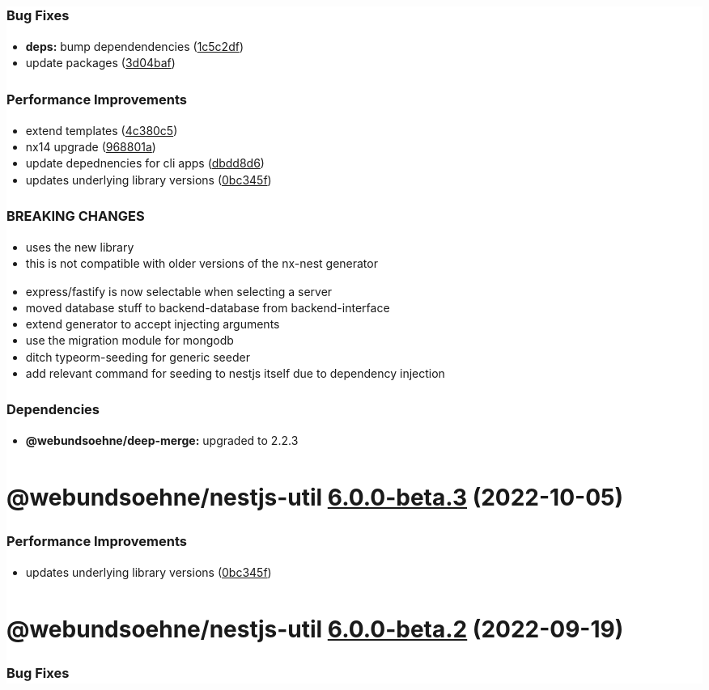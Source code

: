 ### Bug Fixes

- **deps:** bump dependendencies ([1c5c2df](https://gitlab.tailored-apps.com/bdsm/nx-skeleton/commit/1c5c2df6274de822c73edc4f083ebf835d5039f7))
- update packages ([3d04baf](https://gitlab.tailored-apps.com/bdsm/nx-skeleton/commit/3d04baf77fe95b2914b145d4d4313dfdfc4e520f))

### Performance Improvements

- extend templates ([4c380c5](https://gitlab.tailored-apps.com/bdsm/nx-skeleton/commit/4c380c51dfba2d340d09a48df3d0ca4f02374042))
- nx14 upgrade ([968801a](https://gitlab.tailored-apps.com/bdsm/nx-skeleton/commit/968801a20dc1978c5baf7dfa71f21375e59809e9))
- update depednencies for cli apps ([dbdd8d6](https://gitlab.tailored-apps.com/bdsm/nx-skeleton/commit/dbdd8d668a23664aef2b59cfe5d0337c3b4d4a64))
- updates underlying library versions ([0bc345f](https://gitlab.tailored-apps.com/bdsm/nx-skeleton/commit/0bc345f89c46cca58977ff9b9f7db2a7ef64d515))

### BREAKING CHANGES

- uses the new library
- this is not compatible with older versions of the nx-nest generator

* express/fastify is now selectable when selecting a server
* moved database stuff to backend-database from backend-interface
* extend generator to accept injecting arguments
* use the migration module for mongodb
* ditch typeorm-seeding for generic seeder
* add relevant command for seeding to nestjs itself due to dependency injection

### Dependencies

- **@webundsoehne/deep-merge:** upgraded to 2.2.3

# @webundsoehne/nestjs-util [6.0.0-beta.3](https://gitlab.tailored-apps.com/bdsm/nx-skeleton/compare/@webundsoehne/nestjs-util@6.0.0-beta.2...@webundsoehne/nestjs-util@6.0.0-beta.3) (2022-10-05)

### Performance Improvements

- updates underlying library versions ([0bc345f](https://gitlab.tailored-apps.com/bdsm/nx-skeleton/commit/0bc345f89c46cca58977ff9b9f7db2a7ef64d515))

# @webundsoehne/nestjs-util [6.0.0-beta.2](https://gitlab.tailored-apps.com/bdsm/nx-skeleton/compare/@webundsoehne/nestjs-util@6.0.0-beta.1...@webundsoehne/nestjs-util@6.0.0-beta.2) (2022-09-19)

### Bug Fixes
